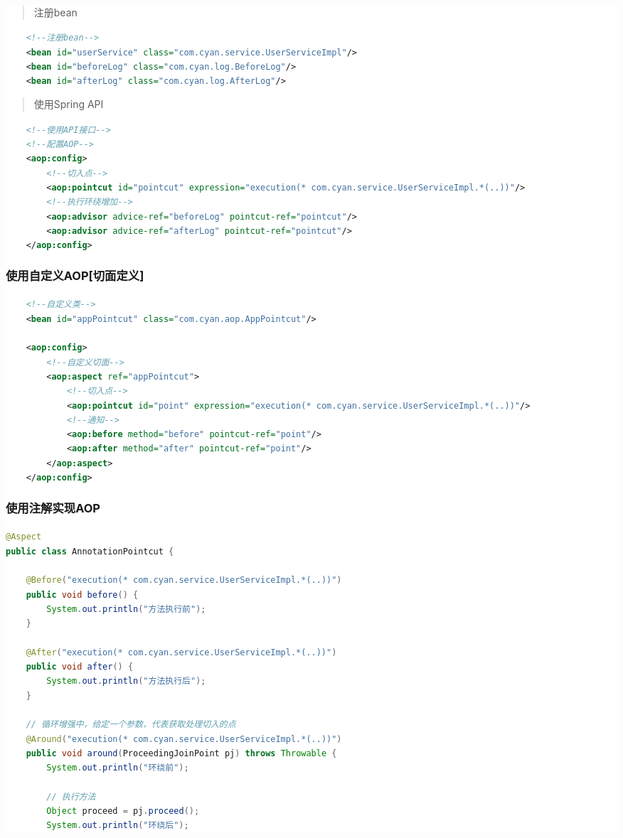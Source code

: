 > 注册bean

```xml
 	<!--注册bean-->
    <bean id="userService" class="com.cyan.service.UserServiceImpl"/>
    <bean id="beforeLog" class="com.cyan.log.BeforeLog"/>
    <bean id="afterLog" class="com.cyan.log.AfterLog"/>
```

> 使用Spring API

```xml
 	<!--使用API接口-->
    <!--配置AOP-->
    <aop:config>
        <!--切入点-->
        <aop:pointcut id="pointcut" expression="execution(* com.cyan.service.UserServiceImpl.*(..))"/>
        <!--执行环绕增加-->
        <aop:advisor advice-ref="beforeLog" pointcut-ref="pointcut"/>
        <aop:advisor advice-ref="afterLog" pointcut-ref="pointcut"/>
    </aop:config>
```

### 使用自定义AOP[切面定义]

```xml
 	<!--自定义类-->
    <bean id="appPointcut" class="com.cyan.aop.AppPointcut"/>

    <aop:config>
        <!--自定义切面-->
        <aop:aspect ref="appPointcut">
            <!--切入点-->
            <aop:pointcut id="point" expression="execution(* com.cyan.service.UserServiceImpl.*(..))"/>
            <!--通知-->
            <aop:before method="before" pointcut-ref="point"/>
            <aop:after method="after" pointcut-ref="point"/>
        </aop:aspect>
    </aop:config>
```

### 使用注解实现AOP

```java
@Aspect
public class AnnotationPointcut {

    @Before("execution(* com.cyan.service.UserServiceImpl.*(..))")
    public void before() {
        System.out.println("方法执行前");
    }

    @After("execution(* com.cyan.service.UserServiceImpl.*(..))")
    public void after() {
        System.out.println("方法执行后");
    }

    // 循环增强中，给定一个参数，代表获取处理切入的点
    @Around("execution(* com.cyan.service.UserServiceImpl.*(..))")
    public void around(ProceedingJoinPoint pj) throws Throwable {
        System.out.println("环绕前");

        // 执行方法
        Object proceed = pj.proceed();
        System.out.println("环绕后");
```